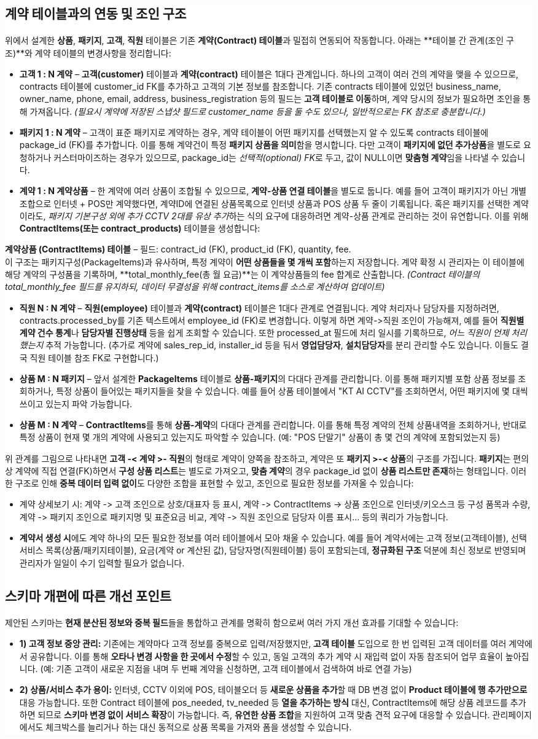 ## 계약 테이블과의 연동 및 조인 구조

위에서 설계한 **상품**, **패키지**, **고객**, **직원** 테이블은 기존 **계약(Contract) 테이블**과 밀접히 연동되어 작동합니다. 아래는 **테이블 간 관계(조인 구조)**와 계약 테이블의 변경사항을 정리합니다:

* **고객 1 : N 계약** – **고객(customer)** 테이블과 **계약(contract)** 테이블은 1대다 관계입니다. 하나의 고객이 여러 건의 계약을 맺을 수 있으므로, contracts 테이블에 customer\_id FK를 추가하고 고객의 기본 정보를 참조합니다. 기존 contracts 테이블에 있었던 business\_name, owner\_name, phone, email, address, business\_registration 등의 필드는 **고객 테이블로 이동**하며, 계약 당시의 정보가 필요하면 조인을 통해 가져옵니다. *(필요시 계약에 저장된 스냅샷 필드로 customer\_name 등을 둘 수도 있으나, 일반적으로는 FK 참조로 충분합니다.)*

* **패키지 1 : N 계약** – 고객이 표준 패키지로 계약하는 경우, 계약 테이블이 어떤 패키지를 선택했는지 알 수 있도록 contracts 테이블에 package\_id (FK)를 추가합니다. 이를 통해 계약건이 특정 **패키지 상품을 의미**함을 명시합니다. 다만 고객이 **패키지에 없던 추가상품**을 별도로 요청하거나 커스터마이즈하는 경우가 있으므로, package\_id는 *선택적(optional) FK*로 두고, 값이 NULL이면 **맞춤형 계약**임을 나타낼 수 있습니다.

* **계약 1 : N 계약상품** – 한 계약에 여러 상품이 조합될 수 있으므로, **계약-상품 연결 테이블**을 별도로 둡니다. 예를 들어 고객이 패키지가 아닌 개별 조합으로 인터넷 \+ POS만 계약했다면, 계약ID에 연결된 상품목록으로 인터넷 상품과 POS 상품 두 줄이 기록됩니다. 혹은 패키지를 선택한 계약이라도, *패키지 기본구성 외에 추가 CCTV 2대를 유상 추가*하는 식의 요구에 대응하려면 계약-상품 관계로 관리하는 것이 유연합니다. 이를 위해 **ContractItems(또는 contract\_products)** 테이블을 생성합니다:

**계약상품 (ContractItems) 테이블** – 필드: contract\_id (FK), product\_id (FK), quantity, fee.  
이 구조는 패키지구성(PackageItems)과 유사하며, 특정 계약이 **어떤 상품들을 몇 개씩 포함**하는지 저장합니다. 계약 확정 시 관리자는 이 테이블에 해당 계약의 구성품을 기록하며, **total\_monthly\_fee(총 월 요금)**는 이 계약상품들의 fee 합계로 산출합니다. *(Contract 테이블의 total\_monthly\_fee 필드를 유지하되, 데이터 무결성을 위해 contract\_items를 소스로 계산하여 업데이트)*

* **직원 N : N 계약** – **직원(employee)** 테이블과 **계약(contract)** 테이블은 1대다 관계로 연결됩니다. 계약 처리자나 담당자를 지정하려면, contracts.processed\_by를 기존 텍스트에서 employee\_id (FK)로 변경합니다. 이렇게 하면 계약-\>직원 조인이 가능해져, 예를 들어 **직원별 계약 건수 통계**나 **담당자별 진행상태** 등을 쉽게 조회할 수 있습니다. 또한 processed\_at 필드에 처리 일시를 기록하므로, *어느 직원이 언제 처리했는지* 추적 가능합니다. (추가로 계약에 sales\_rep\_id, installer\_id 등을 둬서 **영업담당자**, **설치담당자**를 분리 관리할 수도 있습니다. 이들도 결국 직원 테이블 참조 FK로 구현합니다.)

* **상품 M : N 패키지** – 앞서 설계한 **PackageItems** 테이블로 **상품-패키지**의 다대다 관계를 관리합니다. 이를 통해 패키지별 포함 상품 정보를 조회하거나, 특정 상품이 들어있는 패키지들을 찾을 수 있습니다. 예를 들어 상품 테이블에서 "KT AI CCTV"를 조회하면서, 어떤 패키지에 몇 대씩 쓰이고 있는지 파악 가능합니다.

* **상품 M : N 계약** – **ContractItems**를 통해 **상품-계약**의 다대다 관계를 관리합니다. 이를 통해 특정 계약의 전체 상품내역을 조회하거나, 반대로 특정 상품이 현재 몇 개의 계약에 사용되고 있는지도 파악할 수 있습니다. (예: "POS 단말기" 상품이 총 몇 건의 계약에 포함되었는지 등)

위 관계를 그림으로 나타내면 **고객 \-\< 계약 \>- 직원**의 형태로 계약이 양쪽을 참조하고, 계약은 또 **패키지 \>-\< 상품**의 구조를 가집니다. **패키지**는 편의상 계약에 직접 연결(FK)하면서 **구성 상품 리스트**는 별도로 가져오고, **맞춤 계약**의 경우 package\_id 없이 **상품 리스트만 존재**하는 형태입니다. 이러한 구조로 인해 **중복 데이터 입력 없이**도 다양한 조합을 표현할 수 있고, 조인으로 필요한 정보를 가져올 수 있습니다:

* 계약 상세보기 시: 계약 \-\> 고객 조인으로 상호/대표자 등 표시, 계약 \-\> ContractItems \-\> 상품 조인으로 인터넷/키오스크 등 구성 품목과 수량, 계약 \-\> 패키지 조인으로 패키지명 및 표준요금 비교, 계약 \-\> 직원 조인으로 담당자 이름 표시… 등의 쿼리가 가능합니다.

* **계약서 생성 시**에도 계약 하나의 모든 필요한 정보를 여러 테이블에서 모아 채울 수 있습니다. 예를 들어 계약서에는 고객 정보(고객테이블), 선택 서비스 목록(상품/패키지테이블), 요금(계약 or 계산된 값), 담당자명(직원테이블) 등이 포함되는데, **정규화된 구조** 덕분에 최신 정보로 반영되며 관리자가 일일이 수기 입력할 필요가 없습니다.

## 스키마 개편에 따른 개선 포인트

제안된 스키마는 **현재 분산된 정보와 중복 필드**들을 통합하고 관계를 명확히 함으로써 여러 가지 개선 효과를 기대할 수 있습니다:

* **1\) 고객 정보 중앙 관리:** 기존에는 계약마다 고객 정보를 중복으로 입력/저장했지만, **고객 테이블** 도입으로 한 번 입력된 고객 데이터를 여러 계약에서 공유합니다. 이를 통해 **오타나 변경 사항을 한 곳에서 수정**할 수 있고, 동일 고객의 추가 계약 시 재입력 없이 자동 참조되어 업무 효율이 높아집니다. (예: 기존 고객이 새로운 지점을 내며 두 번째 계약을 신청하면, 고객 테이블에서 검색하여 바로 연결 가능)

* **2\) 상품/서비스 추가 용이:** 인터넷, CCTV 이외에 POS, 테이블오더 등 **새로운 상품을 추가**할 때 DB 변경 없이 **Product 테이블에 행 추가만으로** 대응 가능합니다. 또한 Contract 테이블에 pos\_needed, tv\_needed 등 **열을 추가하는 방식** 대신, ContractItems에 해당 상품 레코드를 추가하면 되므로 **스키마 변경 없이 서비스 확장**이 가능합니다. 즉, **유연한 상품 조합**을 지원하여 고객 맞춤 견적 요구에 대응할 수 있습니다. 관리페이지에서도 체크박스를 늘리거나 하는 대신 동적으로 상품 목록을 가져와 폼을 생성할 수 있습니다.
